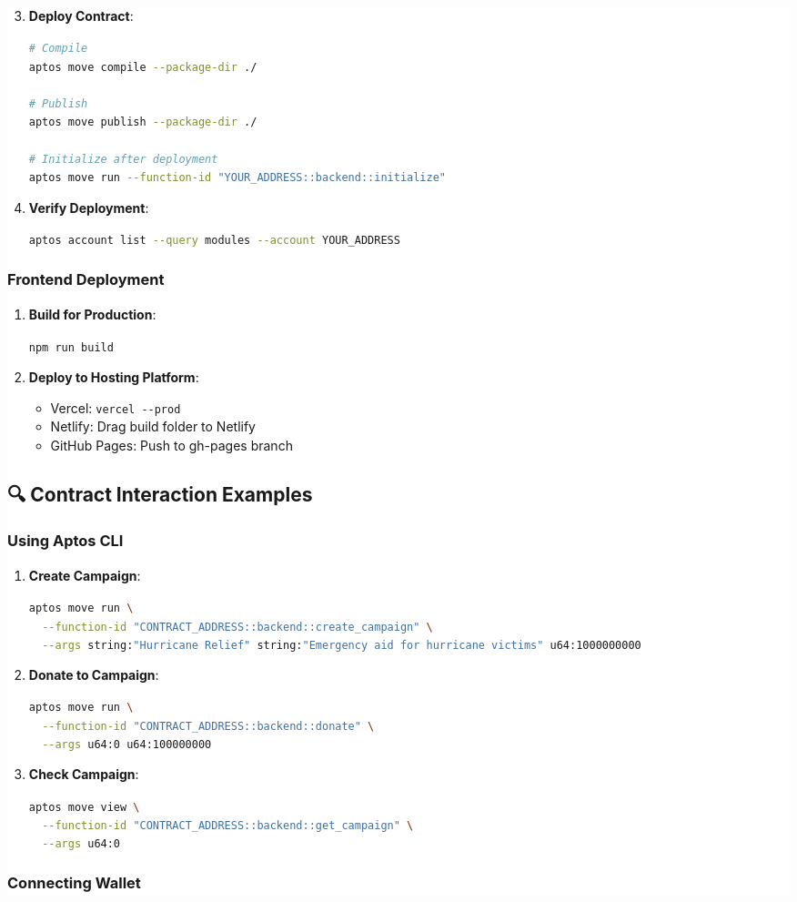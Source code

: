 3. **Deploy Contract**:
   ```bash
   # Compile
   aptos move compile --package-dir ./
   
   # Publish
   aptos move publish --package-dir ./
   
   # Initialize after deployment
   aptos move run --function-id "YOUR_ADDRESS::backend::initialize"
   ```

4. **Verify Deployment**:
   ```bash
   aptos account list --query modules --account YOUR_ADDRESS
   ```

### Frontend Deployment

1. **Build for Production**:
   ```bash
   npm run build
   ```

2. **Deploy to Hosting Platform**:
   - Vercel: `vercel --prod`
   - Netlify: Drag build folder to Netlify
   - GitHub Pages: Push to gh-pages branch

## 🔍 Contract Interaction Examples

### Using Aptos CLI

1. **Create Campaign**:
   ```bash
   aptos move run \
     --function-id "CONTRACT_ADDRESS::backend::create_campaign" \
     --args string:"Hurricane Relief" string:"Emergency aid for hurricane victims" u64:1000000000
   ```

2. **Donate to Campaign**:
   ```bash
   aptos move run \
     --function-id "CONTRACT_ADDRESS::backend::donate" \
     --args u64:0 u64:100000000
   ```

3. **Check Campaign**:
   ```bash
   aptos move view \
     --function-id "CONTRACT_ADDRESS::backend::get_campaign" \
     --args u64:0
   ```

### Connecting Wallet
